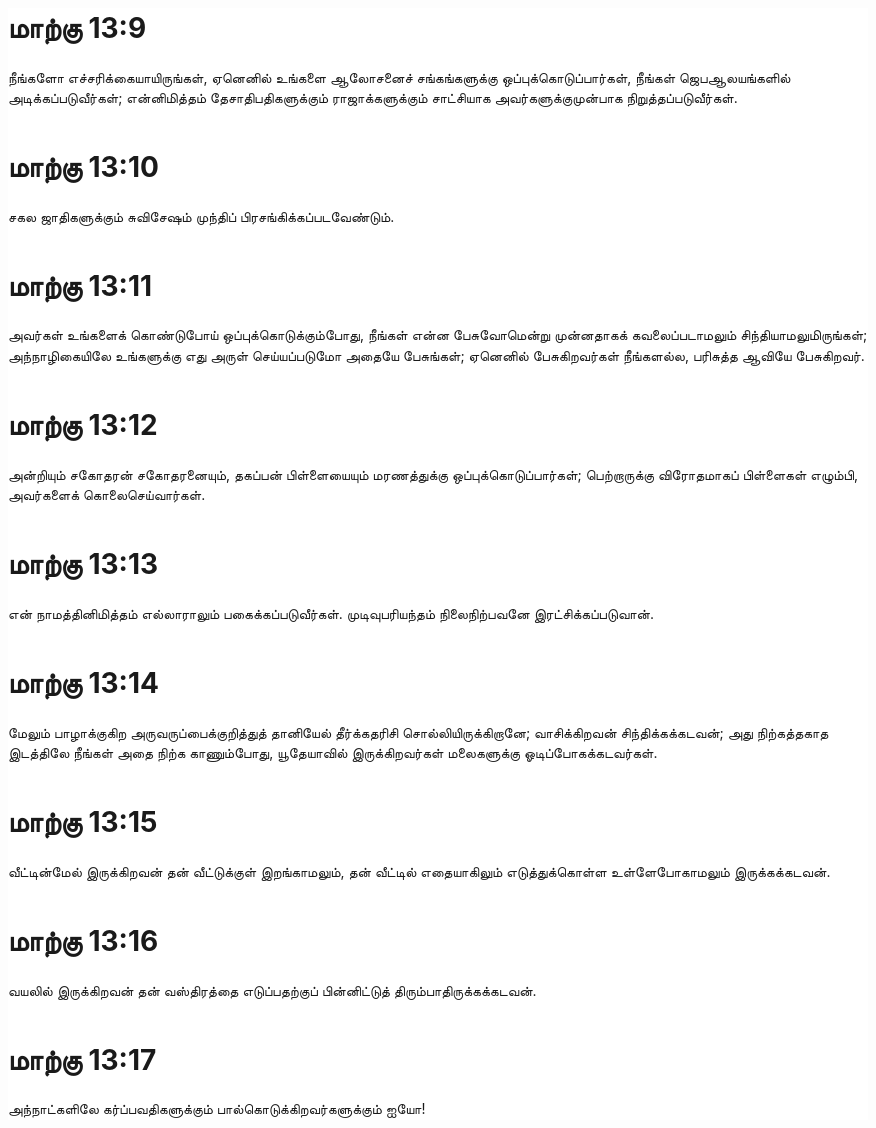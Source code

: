 # மாற்கு 13:9

நீங்களோ எச்சரிக்கையாயிருங்கள், ஏனெனில் உங்களை ஆலோசனைச் சங்கங்களுக்கு ஒப்புக்கொடுப்பார்கள், நீங்கள் ஜெபஆலயங்களில் அடிக்கப்படுவீர்கள்; என்னிமித்தம் தேசாதிபதிகளுக்கும் ராஜாக்களுக்கும் சாட்சியாக அவர்களுக்குமுன்பாக நிறுத்தப்படுவீர்கள்.

# மாற்கு 13:10

சகல ஜாதிகளுக்கும் சுவிசேஷம் முந்திப் பிரசங்கிக்கப்படவேண்டும்.

# மாற்கு 13:11

அவர்கள் உங்களைக் கொண்டுபோய் ஒப்புக்கொடுக்கும்போது, நீங்கள் என்ன பேசுவோமென்று முன்னதாகக் கவலைப்படாமலும் சிந்தியாமலுமிருங்கள்; அந்நாழிகையிலே உங்களுக்கு எது அருள் செய்யப்படுமோ அதையே பேசுங்கள்; ஏனெனில் பேசுகிறவர்கள் நீங்களல்ல, பரிசுத்த ஆவியே பேசுகிறவர்.

# மாற்கு 13:12

அன்றியும் சகோதரன் சகோதரனையும், தகப்பன் பிள்ளையையும் மரணத்துக்கு ஒப்புக்கொடுப்பார்கள்; பெற்றாருக்கு விரோதமாகப் பிள்ளைகள் எழும்பி, அவர்களைக் கொலைசெய்வார்கள்.

# மாற்கு 13:13

என் நாமத்தினிமித்தம் எல்லாராலும் பகைக்கப்படுவீர்கள். முடிவுபரியந்தம் நிலைநிற்பவனே இரட்சிக்கப்படுவான்.

# மாற்கு 13:14

மேலும் பாழாக்குகிற அருவருப்பைக்குறித்துத் தானியேல் தீர்க்கதரிசி சொல்லியிருக்கிறானே; வாசிக்கிறவன் சிந்திக்கக்கடவன்; அது நிற்கத்தகாத இடத்திலே நீங்கள் அதை நிற்க காணும்போது, யூதேயாவில் இருக்கிறவர்கள் மலைகளுக்கு ஓடிப்போகக்கடவர்கள்.

# மாற்கு 13:15

வீட்டின்மேல் இருக்கிறவன் தன் வீட்டுக்குள் இறங்காமலும், தன் வீட்டில் எதையாகிலும் எடுத்துக்கொள்ள உள்ளேபோகாமலும் இருக்கக்கடவன்.

# மாற்கு 13:16

வயலில் இருக்கிறவன் தன் வஸ்திரத்தை எடுப்பதற்குப் பின்னிட்டுத் திரும்பாதிருக்கக்கடவன்.

# மாற்கு 13:17

அந்நாட்களிலே கர்ப்பவதிகளுக்கும் பால்கொடுக்கிறவர்களுக்கும் ஐயோ!
